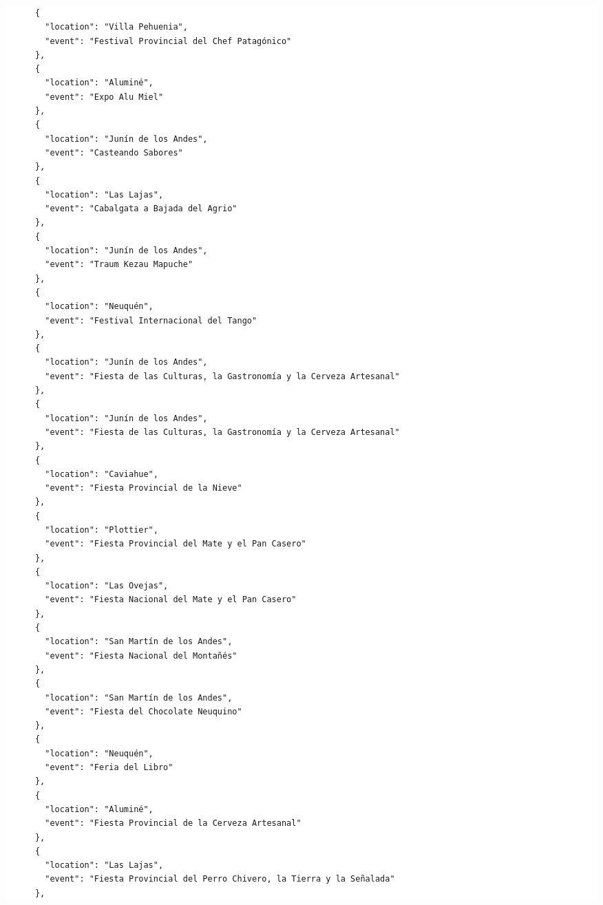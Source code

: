           {
            "location": "Villa Pehuenia",
            "event": "Festival Provincial del Chef Patagónico"
          },
          {
            "location": "Aluminé",
            "event": "Expo Alu Miel"
          },
          {
            "location": "Junín de los Andes",
            "event": "Casteando Sabores"
          },
          {
            "location": "Las Lajas",
            "event": "Cabalgata a Bajada del Agrio"
          },
          {
            "location": "Junín de los Andes",
            "event": "Traum Kezau Mapuche"
          },
          {
            "location": "Neuquén",
            "event": "Festival Internacional del Tango"
          },
          {
            "location": "Junín de los Andes",
            "event": "Fiesta de las Culturas, la Gastronomía y la Cerveza Artesanal"
          },
          {
            "location": "Junín de los Andes",
            "event": "Fiesta de las Culturas, la Gastronomía y la Cerveza Artesanal"
          },
          {
            "location": "Caviahue",
            "event": "Fiesta Provincial de la Nieve"
          },
          {
            "location": "Plottier",
            "event": "Fiesta Provincial del Mate y el Pan Casero"
          },
          {
            "location": "Las Ovejas",
            "event": "Fiesta Nacional del Mate y el Pan Casero"
          },
          {
            "location": "San Martín de los Andes",
            "event": "Fiesta Nacional del Montañés"
          },
          {
            "location": "San Martín de los Andes",
            "event": "Fiesta del Chocolate Neuquino"
          },
          {
            "location": "Neuquén",
            "event": "Feria del Libro"
          },
          {
            "location": "Aluminé",
            "event": "Fiesta Provincial de la Cerveza Artesanal"
          },
          {
            "location": "Las Lajas",
            "event": "Fiesta Provincial del Perro Chivero, la Tierra y la Señalada"
          },
